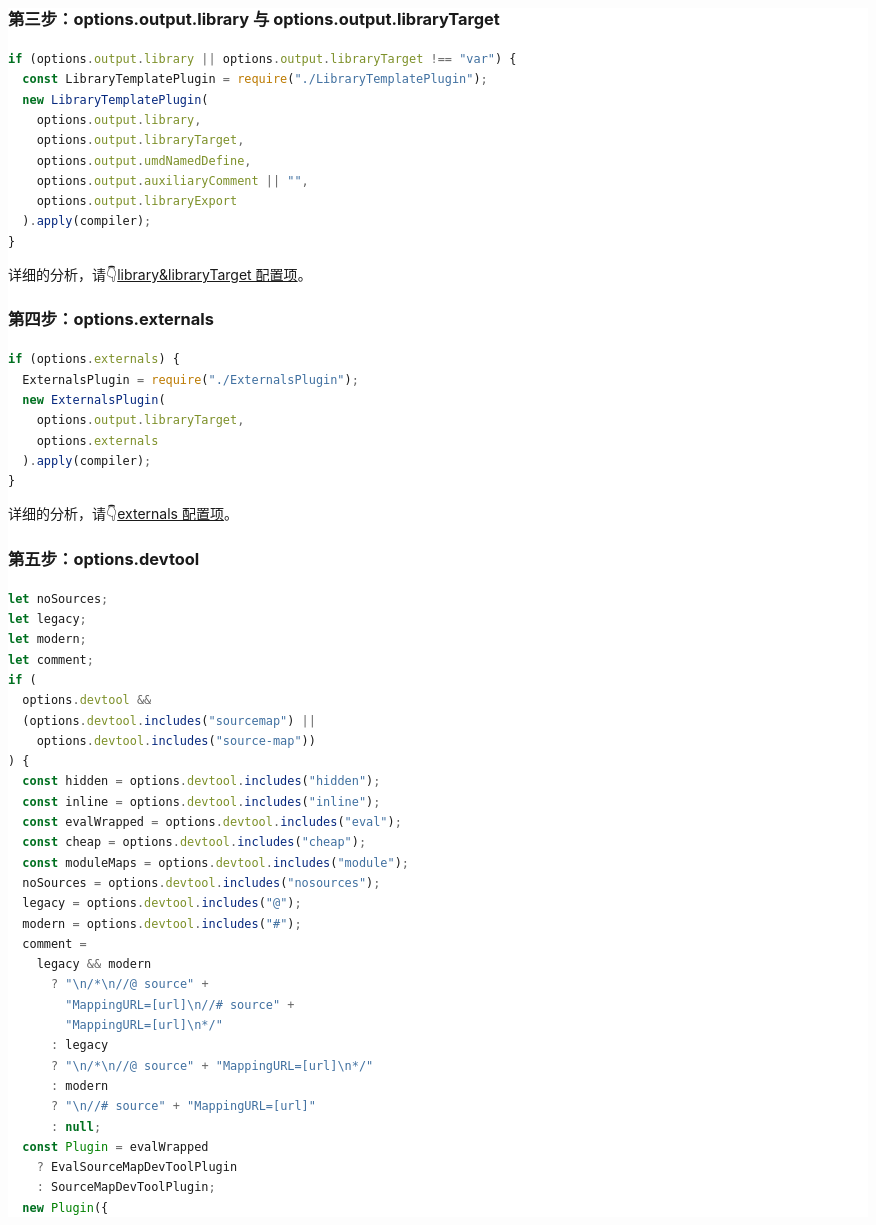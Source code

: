 ### 第三步：options.output.library 与 options.output.libraryTarget

```js
if (options.output.library || options.output.libraryTarget !== "var") {
  const LibraryTemplatePlugin = require("./LibraryTemplatePlugin");
  new LibraryTemplatePlugin(
    options.output.library,
    options.output.libraryTarget,
    options.output.umdNamedDefine,
    options.output.auxiliaryComment || "",
    options.output.libraryExport
  ).apply(compiler);
}
```

详细的分析，请👇[library&libraryTarget 配置项](../configuration/output/library&libraryTarget.md)。

### 第四步：options.externals

```js
if (options.externals) {
  ExternalsPlugin = require("./ExternalsPlugin");
  new ExternalsPlugin(
    options.output.libraryTarget,
    options.externals
  ).apply(compiler);
}
```

详细的分析，请👇[externals 配置项](../configuration/externals/)。

### 第五步：options.devtool

```js
let noSources;
let legacy;
let modern;
let comment;
if (
  options.devtool &&
  (options.devtool.includes("sourcemap") ||
    options.devtool.includes("source-map"))
) {
  const hidden = options.devtool.includes("hidden");
  const inline = options.devtool.includes("inline");
  const evalWrapped = options.devtool.includes("eval");
  const cheap = options.devtool.includes("cheap");
  const moduleMaps = options.devtool.includes("module");
  noSources = options.devtool.includes("nosources");
  legacy = options.devtool.includes("@");
  modern = options.devtool.includes("#");
  comment =
    legacy && modern
      ? "\n/*\n//@ source" +
        "MappingURL=[url]\n//# source" +
        "MappingURL=[url]\n*/"
      : legacy
      ? "\n/*\n//@ source" + "MappingURL=[url]\n*/"
      : modern
      ? "\n//# source" + "MappingURL=[url]"
      : null;
  const Plugin = evalWrapped
    ? EvalSourceMapDevToolPlugin
    : SourceMapDevToolPlugin;
  new Plugin({
```
